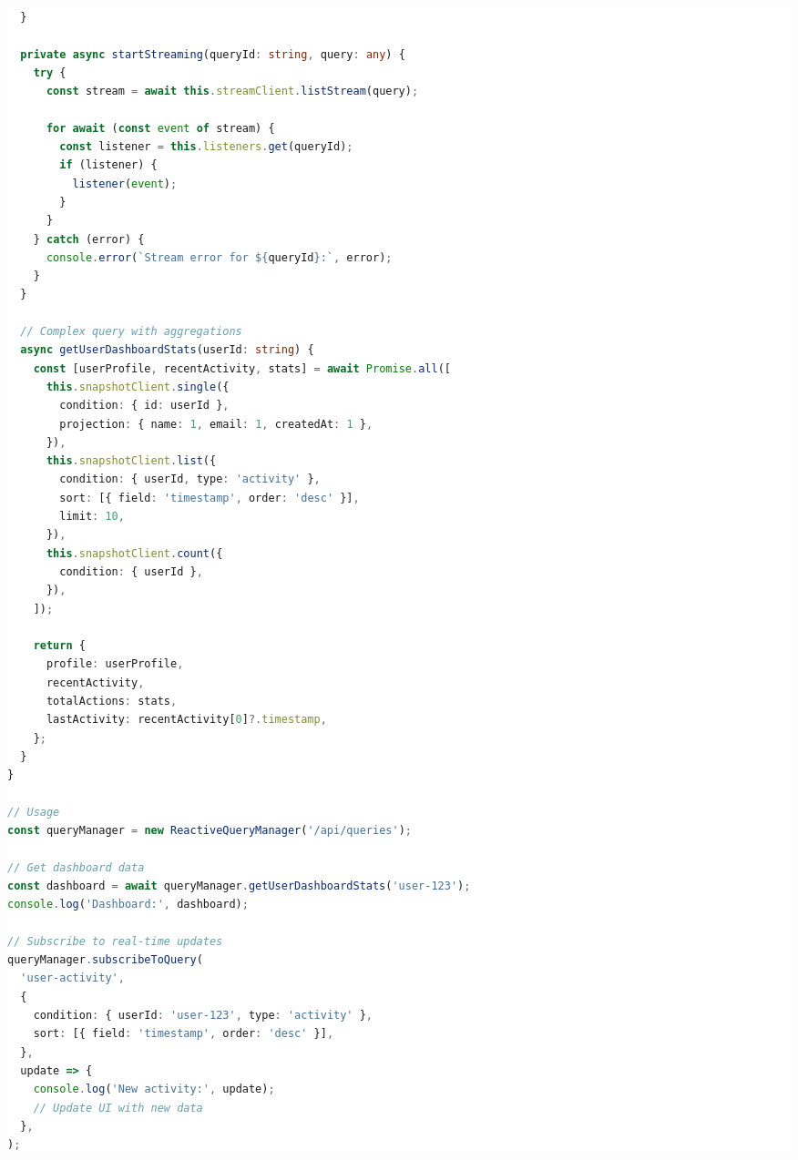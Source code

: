 ```typescript
  }

  private async startStreaming(queryId: string, query: any) {
    try {
      const stream = await this.streamClient.listStream(query);

      for await (const event of stream) {
        const listener = this.listeners.get(queryId);
        if (listener) {
          listener(event);
        }
      }
    } catch (error) {
      console.error(`Stream error for ${queryId}:`, error);
    }
  }

  // Complex query with aggregations
  async getUserDashboardStats(userId: string) {
    const [userProfile, recentActivity, stats] = await Promise.all([
      this.snapshotClient.single({
        condition: { id: userId },
        projection: { name: 1, email: 1, createdAt: 1 },
      }),
      this.snapshotClient.list({
        condition: { userId, type: 'activity' },
        sort: [{ field: 'timestamp', order: 'desc' }],
        limit: 10,
      }),
      this.snapshotClient.count({
        condition: { userId },
      }),
    ]);

    return {
      profile: userProfile,
      recentActivity,
      totalActions: stats,
      lastActivity: recentActivity[0]?.timestamp,
    };
  }
}

// Usage
const queryManager = new ReactiveQueryManager('/api/queries');

// Get dashboard data
const dashboard = await queryManager.getUserDashboardStats('user-123');
console.log('Dashboard:', dashboard);

// Subscribe to real-time updates
queryManager.subscribeToQuery(
  'user-activity',
  {
    condition: { userId: 'user-123', type: 'activity' },
    sort: [{ field: 'timestamp', order: 'desc' }],
  },
  update => {
    console.log('New activity:', update);
    // Update UI with new data
  },
);
```